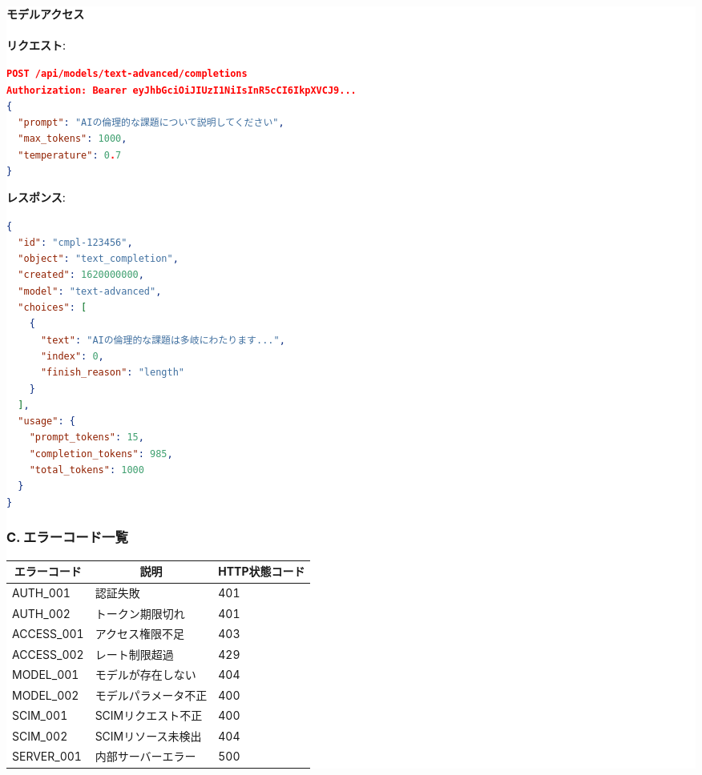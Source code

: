 #### モデルアクセス

**リクエスト**:
```json
POST /api/models/text-advanced/completions
Authorization: Bearer eyJhbGciOiJIUzI1NiIsInR5cCI6IkpXVCJ9...
{
  "prompt": "AIの倫理的な課題について説明してください",
  "max_tokens": 1000,
  "temperature": 0.7
}
```

**レスポンス**:
```json
{
  "id": "cmpl-123456",
  "object": "text_completion",
  "created": 1620000000,
  "model": "text-advanced",
  "choices": [
    {
      "text": "AIの倫理的な課題は多岐にわたります...",
      "index": 0,
      "finish_reason": "length"
    }
  ],
  "usage": {
    "prompt_tokens": 15,
    "completion_tokens": 985,
    "total_tokens": 1000
  }
}
```

### C. エラーコード一覧

| エラーコード | 説明 | HTTP状態コード |
|------------|-----|--------------|
| AUTH_001 | 認証失敗 | 401 |
| AUTH_002 | トークン期限切れ | 401 |
| ACCESS_001 | アクセス権限不足 | 403 |
| ACCESS_002 | レート制限超過 | 429 |
| MODEL_001 | モデルが存在しない | 404 |
| MODEL_002 | モデルパラメータ不正 | 400 |
| SCIM_001 | SCIMリクエスト不正 | 400 |
| SCIM_002 | SCIMリソース未検出 | 404 |
| SERVER_001 | 内部サーバーエラー | 500 |
